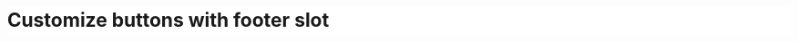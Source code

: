 <vuep template="#customtext"></vuep>

<script v-pre type="text/x-template" id="customtext">
<template>
 <form-wizard @on-complete="onComplete"
                       title="This is a new title"
                       subtitle="And a new subtitle"
                       shape="tab"
                       back-button-text="Go back!"
                       next-button-text="Go next!"
                       finish-button-text="We're there"
                       color="#9b59b6">
     <tab-content title="Personal details"
                  icon="ti-user">
       My first tab content
     </tab-content>
     <tab-content title="Additional Info"
                  icon="ti-settings">
       My second tab content
     </tab-content>
     <tab-content title="Last step"
                  icon="ti-check">
       Yuhuuu! This seems pretty damn simple
     </tab-content>
 </form-wizard>
 
</template>

<script>
  Vue.use(VueFormWizard)
  export default {
     methods: {
      onComplete: function(){
          alert('Yay. Done!');
       }
      }
  }
</script>
</script>

## Customize buttons with footer slot

<vuep template="#customslots"></vuep>

<script v-pre type="text/x-template" id="customslots">
<template>
 <form-wizard @on-complete="onComplete"
                       shape="tab"
                       color="#e67e22">
     <h2 slot="title">This will replace my whole title</h2> 
     <tab-content title="Personal details"
                  icon="ti-user">
       My first tab content
     </tab-content>
     <tab-content title="Additional Info"
                  icon="ti-settings">
       My second tab content
     </tab-content>
     <tab-content title="Last step"
                  icon="ti-check">
       Yuhuuu! This seems pretty damn simple
     </tab-content>
     